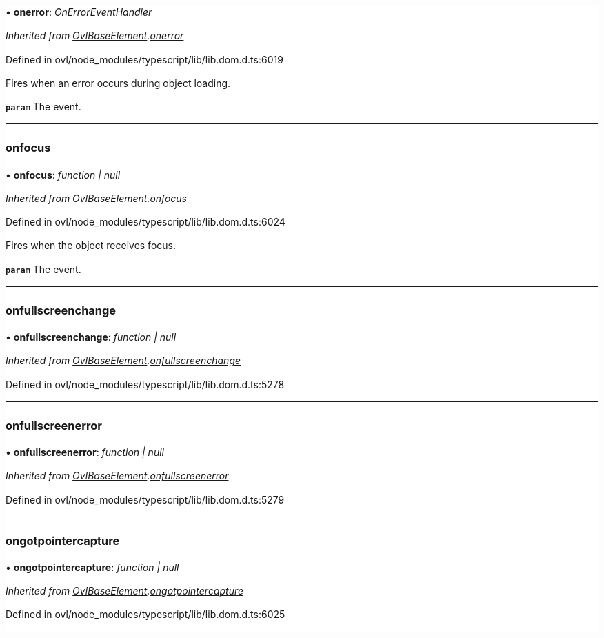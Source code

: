 • **onerror**: _OnErrorEventHandler_

_Inherited from [OvlBaseElement](_ovl_src_library_ovlbaseelement_.ovlbaseelement.md).[onerror](_ovl_src_library_ovlbaseelement_.ovlbaseelement.md#onerror)_

Defined in ovl/node_modules/typescript/lib/lib.dom.d.ts:6019

Fires when an error occurs during object loading.

**`param`** The event.

---

### onfocus

• **onfocus**: _function | null_

_Inherited from [OvlBaseElement](_ovl_src_library_ovlbaseelement_.ovlbaseelement.md).[onfocus](_ovl_src_library_ovlbaseelement_.ovlbaseelement.md#onfocus)_

Defined in ovl/node_modules/typescript/lib/lib.dom.d.ts:6024

Fires when the object receives focus.

**`param`** The event.

---

### onfullscreenchange

• **onfullscreenchange**: _function | null_

_Inherited from [OvlBaseElement](_ovl_src_library_ovlbaseelement_.ovlbaseelement.md).[onfullscreenchange](_ovl_src_library_ovlbaseelement_.ovlbaseelement.md#onfullscreenchange)_

Defined in ovl/node_modules/typescript/lib/lib.dom.d.ts:5278

---

### onfullscreenerror

• **onfullscreenerror**: _function | null_

_Inherited from [OvlBaseElement](_ovl_src_library_ovlbaseelement_.ovlbaseelement.md).[onfullscreenerror](_ovl_src_library_ovlbaseelement_.ovlbaseelement.md#onfullscreenerror)_

Defined in ovl/node_modules/typescript/lib/lib.dom.d.ts:5279

---

### ongotpointercapture

• **ongotpointercapture**: _function | null_

_Inherited from [OvlBaseElement](_ovl_src_library_ovlbaseelement_.ovlbaseelement.md).[ongotpointercapture](_ovl_src_library_ovlbaseelement_.ovlbaseelement.md#ongotpointercapture)_

Defined in ovl/node_modules/typescript/lib/lib.dom.d.ts:6025

---
